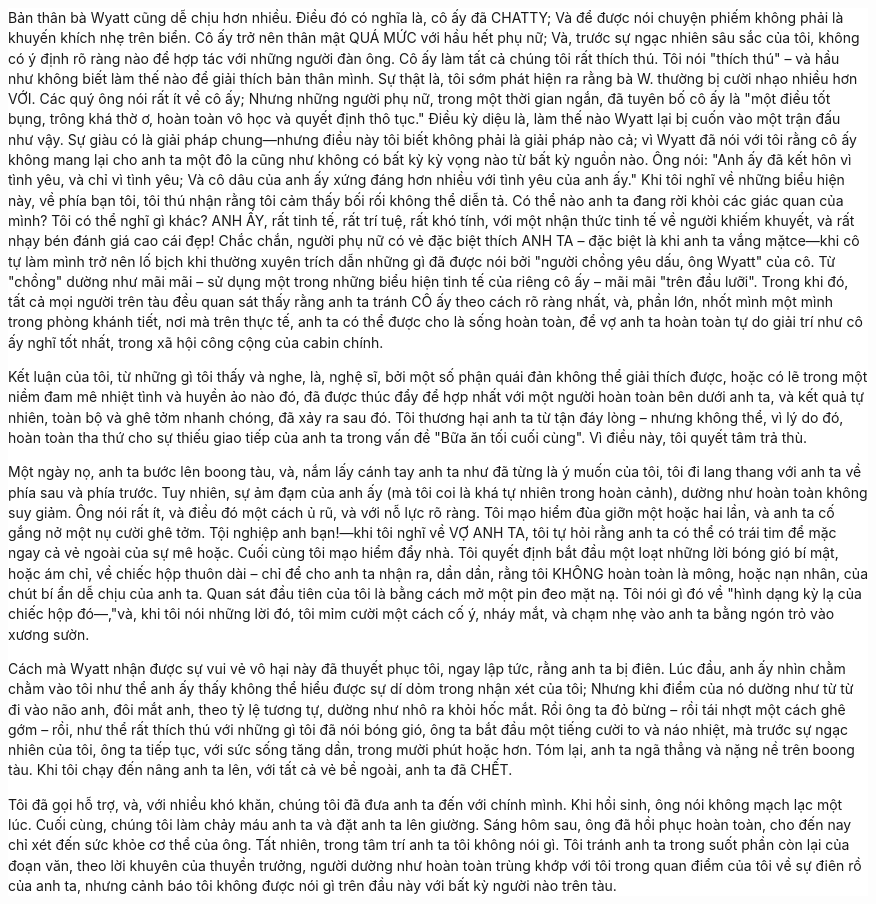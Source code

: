 Bản thân bà Wyatt cũng dễ chịu hơn nhiều. Điều đó có nghĩa là, cô ấy đã CHATTY; Và để được nói chuyện phiếm không phải là khuyến khích nhẹ trên biển. Cô ấy trở nên thân mật QUÁ MỨC với hầu hết phụ nữ; Và, trước sự ngạc nhiên sâu sắc của tôi, không có ý định rõ ràng nào để hợp tác với những người đàn ông. Cô ấy làm tất cả chúng tôi rất thích thú. Tôi nói "thích thú" – và hầu như không biết làm thế nào để giải thích bản thân mình. Sự thật là, tôi sớm phát hiện ra rằng bà W. thường bị cười nhạo nhiều hơn VỚI. Các quý ông nói rất ít về cô ấy; Nhưng những người phụ nữ, trong một thời gian ngắn, đã tuyên bố cô ấy là "một điều tốt bụng, trông khá thờ ơ, hoàn toàn vô học và quyết định thô tục." Điều kỳ diệu là, làm thế nào Wyatt lại bị cuốn vào một trận đấu như vậy. Sự giàu có là giải pháp chung—nhưng điều này tôi biết không phải là giải pháp nào cả; vì Wyatt đã nói với tôi rằng cô ấy không mang lại cho anh ta một đô la cũng như không có bất kỳ kỳ vọng nào từ bất kỳ nguồn nào. Ông nói: "Anh ấy đã kết hôn vì tình yêu, và chỉ vì tình yêu; Và cô dâu của anh ấy xứng đáng hơn nhiều với tình yêu của anh ấy." Khi tôi nghĩ về những biểu hiện này, về phía bạn tôi, tôi thú nhận rằng tôi cảm thấy bối rối không thể diễn tả. Có thể nào anh ta đang rời khỏi các giác quan của mình? Tôi có thể nghĩ gì khác? ANH ẤY, rất tinh tế, rất trí tuệ, rất khó tính, với một nhận thức tinh tế về người khiếm khuyết, và rất nhạy bén đánh giá cao cái đẹp! Chắc chắn, người phụ nữ có vẻ đặc biệt thích ANH TA – đặc biệt là khi anh ta vắng mặtce—khi cô tự làm mình trở nên lố bịch khi thường xuyên trích dẫn những gì đã được nói bởi "người chồng yêu dấu, ông Wyatt" của cô. Từ "chồng" dường như mãi mãi – sử dụng một trong những biểu hiện tinh tế của riêng cô ấy – mãi mãi "trên đầu lưỡi". Trong khi đó, tất cả mọi người trên tàu đều quan sát thấy rằng anh ta tránh CÔ ấy theo cách rõ ràng nhất, và, phần lớn, nhốt mình một mình trong phòng khánh tiết, nơi mà trên thực tế, anh ta có thể được cho là sống hoàn toàn, để vợ anh ta hoàn toàn tự do giải trí như cô ấy nghĩ tốt nhất, trong xã hội công cộng của cabin chính.

Kết luận của tôi, từ những gì tôi thấy và nghe, là, nghệ sĩ, bởi một số phận quái đản không thể giải thích được, hoặc có lẽ trong một niềm đam mê nhiệt tình và huyền ảo nào đó, đã được thúc đẩy để hợp nhất với một người hoàn toàn bên dưới anh ta, và kết quả tự nhiên, toàn bộ và ghê tởm nhanh chóng, đã xảy ra sau đó. Tôi thương hại anh ta từ tận đáy lòng – nhưng không thể, vì lý do đó, hoàn toàn tha thứ cho sự thiếu giao tiếp của anh ta trong vấn đề "Bữa ăn tối cuối cùng". Vì điều này, tôi quyết tâm trả thù.

Một ngày nọ, anh ta bước lên boong tàu, và, nắm lấy cánh tay anh ta như đã từng là ý muốn của tôi, tôi đi lang thang với anh ta về phía sau và phía trước. Tuy nhiên, sự ảm đạm của anh ấy (mà tôi coi là khá tự nhiên trong hoàn cảnh), dường như hoàn toàn không suy giảm. Ông nói rất ít, và điều đó một cách ủ rũ, và với nỗ lực rõ ràng. Tôi mạo hiểm đùa giỡn một hoặc hai lần, và anh ta cố gắng nở một nụ cười ghê tởm. Tội nghiệp anh bạn!—khi tôi nghĩ về VỢ ANH TA, tôi tự hỏi rằng anh ta có thể có trái tim để mặc ngay cả vẻ ngoài của sự mê hoặc. Cuối cùng tôi mạo hiểm đẩy nhà. Tôi quyết định bắt đầu một loạt những lời bóng gió bí mật, hoặc ám chỉ, về chiếc hộp thuôn dài – chỉ để cho anh ta nhận ra, dần dần, rằng tôi KHÔNG hoàn toàn là mông, hoặc nạn nhân, của chút bí ẩn dễ chịu của anh ta. Quan sát đầu tiên của tôi là bằng cách mở một pin đeo mặt nạ. Tôi nói gì đó về "hình dạng kỳ lạ của chiếc hộp đó—,"và, khi tôi nói những lời đó, tôi mỉm cười một cách cố ý, nháy mắt, và chạm nhẹ vào anh ta bằng ngón trỏ vào xương sườn.

Cách mà Wyatt nhận được sự vui vẻ vô hại này đã thuyết phục tôi, ngay lập tức, rằng anh ta bị điên. Lúc đầu, anh ấy nhìn chằm chằm vào tôi như thể anh ấy thấy không thể hiểu được sự dí dỏm trong nhận xét của tôi; Nhưng khi điểm của nó dường như từ từ đi vào não anh, đôi mắt anh, theo tỷ lệ tương tự, dường như nhô ra khỏi hốc mắt. Rồi ông ta đỏ bừng – rồi tái nhợt một cách ghê gớm – rồi, như thể rất thích thú với những gì tôi đã nói bóng gió, ông ta bắt đầu một tiếng cười to và náo nhiệt, mà trước sự ngạc nhiên của tôi, ông ta tiếp tục, với sức sống tăng dần, trong mười phút hoặc hơn. Tóm lại, anh ta ngã thẳng và nặng nề trên boong tàu. Khi tôi chạy đến nâng anh ta lên, với tất cả vẻ bề ngoài, anh ta đã CHẾT.

Tôi đã gọi hỗ trợ, và, với nhiều khó khăn, chúng tôi đã đưa anh ta đến với chính mình. Khi hồi sinh, ông nói không mạch lạc một lúc. Cuối cùng, chúng tôi làm chảy máu anh ta và đặt anh ta lên giường. Sáng hôm sau, ông đã hồi phục hoàn toàn, cho đến nay chỉ xét đến sức khỏe cơ thể của ông. Tất nhiên, trong tâm trí anh ta tôi không nói gì. Tôi tránh anh ta trong suốt phần còn lại của đoạn văn, theo lời khuyên của thuyền trưởng, người dường như hoàn toàn trùng khớp với tôi trong quan điểm của tôi về sự điên rồ của anh ta, nhưng cảnh báo tôi không được nói gì trên đầu này với bất kỳ người nào trên tàu.
